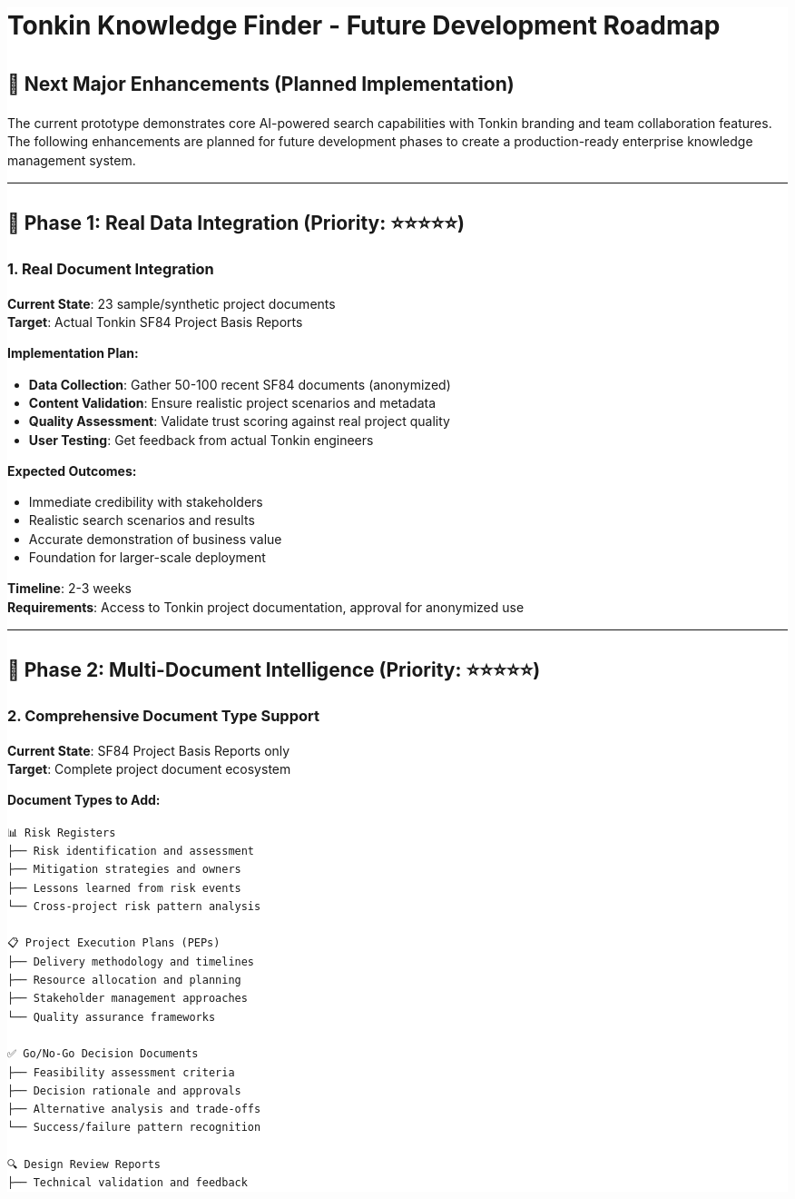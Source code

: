 # Tonkin Knowledge Finder - Future Development Roadmap

## 🚀 Next Major Enhancements (Planned Implementation)

The current prototype demonstrates core AI-powered search capabilities with Tonkin branding and team collaboration features. The following enhancements are planned for future development phases to create a production-ready enterprise knowledge management system.

---

## 🎯 **Phase 1: Real Data Integration** (Priority: ⭐⭐⭐⭐⭐)

### **1. Real Document Integration**
**Current State**: 23 sample/synthetic project documents  
**Target**: Actual Tonkin SF84 Project Basis Reports

**Implementation Plan:**
- **Data Collection**: Gather 50-100 recent SF84 documents (anonymized)
- **Content Validation**: Ensure realistic project scenarios and metadata
- **Quality Assessment**: Validate trust scoring against real project quality
- **User Testing**: Get feedback from actual Tonkin engineers

**Expected Outcomes:**
- Immediate credibility with stakeholders
- Realistic search scenarios and results
- Accurate demonstration of business value
- Foundation for larger-scale deployment

**Timeline**: 2-3 weeks  
**Requirements**: Access to Tonkin project documentation, approval for anonymized use

---

## 🔗 **Phase 2: Multi-Document Intelligence** (Priority: ⭐⭐⭐⭐⭐)

### **2. Comprehensive Document Type Support**
**Current State**: SF84 Project Basis Reports only  
**Target**: Complete project document ecosystem

**Document Types to Add:**
```
📊 Risk Registers
├── Risk identification and assessment
├── Mitigation strategies and owners
├── Lessons learned from risk events
└── Cross-project risk pattern analysis

📋 Project Execution Plans (PEPs)
├── Delivery methodology and timelines
├── Resource allocation and planning
├── Stakeholder management approaches
└── Quality assurance frameworks

✅ Go/No-Go Decision Documents
├── Feasibility assessment criteria
├── Decision rationale and approvals
├── Alternative analysis and trade-offs
└── Success/failure pattern recognition

🔍 Design Review Reports
├── Technical validation and feedback
```